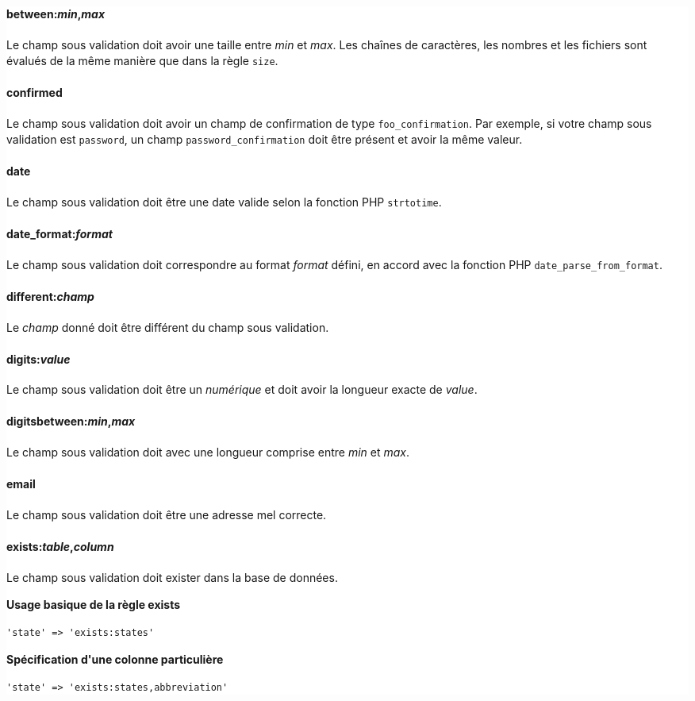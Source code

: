 <a name="rule-between"></a>
#### between:_min_,_max_

Le champ sous validation doit avoir une taille entre _min_ et _max_. Les chaînes de caractères, les nombres et les fichiers sont évalués de la même manière que dans la règle `size`.

<a name="rule-confirmed"></a>
#### confirmed

Le champ sous validation doit avoir un champ de confirmation de type `foo_confirmation`. Par exemple, si votre champ sous validation est `password`, un champ `password_confirmation` doit être présent et avoir la même valeur.

<a name="rule-date"></a>
#### date

Le champ sous validation doit être une date valide selon la fonction PHP `strtotime`.

<a name="rule-date-format"></a>
#### date_format:_format_

Le champ sous validation doit correspondre au format _format_ défini, en accord avec la fonction PHP `date_parse_from_format`.

<a name="rule-different"></a>
#### different:_champ_

Le _champ_ donné doit être différent du champ sous validation.

<a name="rule-digits"></a>
#### digits:_value_

Le champ sous validation doit être un _numérique_ et doit avoir la longueur exacte de _value_.

<a name="rule-digitsbetween"></a>
#### digitsbetween:_min_,_max_

Le champ sous validation doit avec une longueur comprise entre _min_ et _max_.

<a name="rule-email"></a>
#### email

Le champ sous validation doit être une adresse mel correcte.

<a name="rule-exists"></a>
#### exists:_table_,_column_

Le champ sous validation doit exister dans la base de données.

**Usage basique de la règle exists**

    'state' => 'exists:states'

**Spécification d'une colonne particulière**

    'state' => 'exists:states,abbreviation'
